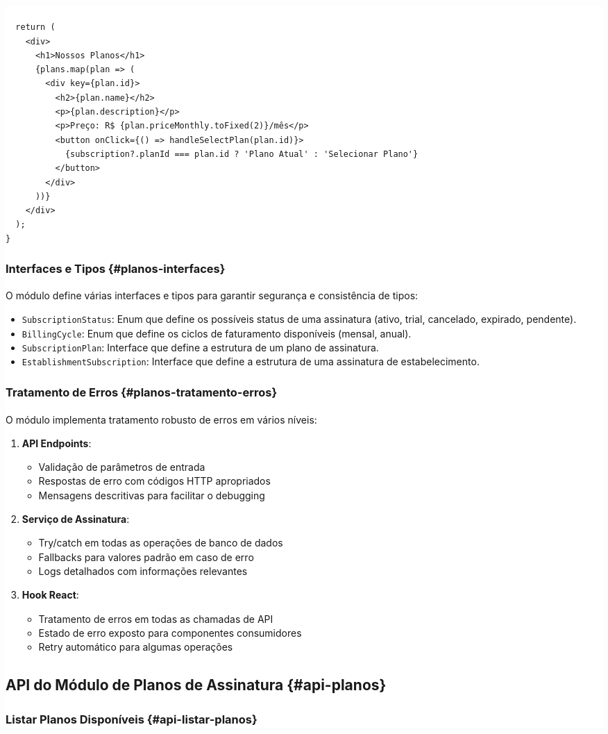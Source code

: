 ```tsx

  return (
    <div>
      <h1>Nossos Planos</h1>
      {plans.map(plan => (
        <div key={plan.id}>
          <h2>{plan.name}</h2>
          <p>{plan.description}</p>
          <p>Preço: R$ {plan.priceMonthly.toFixed(2)}/mês</p>
          <button onClick={() => handleSelectPlan(plan.id)}>
            {subscription?.planId === plan.id ? 'Plano Atual' : 'Selecionar Plano'}
          </button>
        </div>
      ))}
    </div>
  );
}
```

### Interfaces e Tipos {#planos-interfaces}

O módulo define várias interfaces e tipos para garantir segurança e consistência de tipos:

- `SubscriptionStatus`: Enum que define os possíveis status de uma assinatura (ativo, trial, cancelado, expirado, pendente).
- `BillingCycle`: Enum que define os ciclos de faturamento disponíveis (mensal, anual).
- `SubscriptionPlan`: Interface que define a estrutura de um plano de assinatura.
- `EstablishmentSubscription`: Interface que define a estrutura de uma assinatura de estabelecimento.

### Tratamento de Erros {#planos-tratamento-erros}

O módulo implementa tratamento robusto de erros em vários níveis:

1. **API Endpoints**:
   - Validação de parâmetros de entrada
   - Respostas de erro com códigos HTTP apropriados
   - Mensagens descritivas para facilitar o debugging

2. **Serviço de Assinatura**:
   - Try/catch em todas as operações de banco de dados
   - Fallbacks para valores padrão em caso de erro
   - Logs detalhados com informações relevantes

3. **Hook React**:
   - Tratamento de erros em todas as chamadas de API
   - Estado de erro exposto para componentes consumidores
   - Retry automático para algumas operações

## API do Módulo de Planos de Assinatura {#api-planos}

### Listar Planos Disponíveis {#api-listar-planos}
